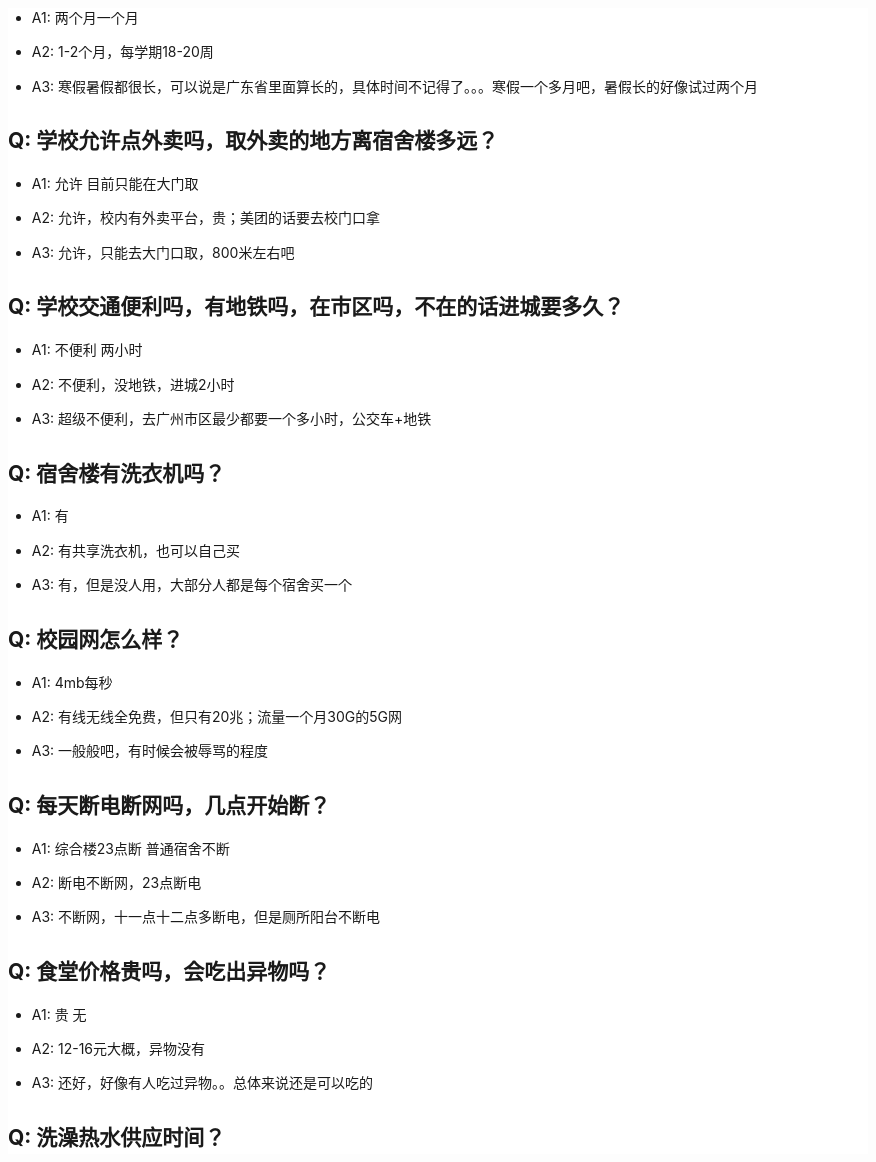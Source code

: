 - A1: 两个月一个月

- A2: 1-2个月，每学期18-20周

- A3: 寒假暑假都很长，可以说是广东省里面算长的，具体时间不记得了。。。寒假一个多月吧，暑假长的好像试过两个月

## Q: 学校允许点外卖吗，取外卖的地方离宿舍楼多远？

- A1: 允许 目前只能在大门取

- A2: 允许，校内有外卖平台，贵；美团的话要去校门口拿

- A3: 允许，只能去大门口取，800米左右吧

## Q: 学校交通便利吗，有地铁吗，在市区吗，不在的话进城要多久？

- A1: 不便利 两小时

- A2: 不便利，没地铁，进城2小时

- A3: 超级不便利，去广州市区最少都要一个多小时，公交车+地铁

## Q: 宿舍楼有洗衣机吗？

- A1: 有

- A2: 有共享洗衣机，也可以自己买

- A3: 有，但是没人用，大部分人都是每个宿舍买一个

## Q: 校园网怎么样？

- A1: 4mb每秒

- A2: 有线无线全免费，但只有20兆；流量一个月30G的5G网

- A3: 一般般吧，有时候会被辱骂的程度

## Q: 每天断电断网吗，几点开始断？

- A1: 综合楼23点断 普通宿舍不断

- A2: 断电不断网，23点断电

- A3: 不断网，十一点十二点多断电，但是厕所阳台不断电

## Q: 食堂价格贵吗，会吃出异物吗？

- A1: 贵 无

- A2: 12-16元大概，异物没有

- A3: 还好，好像有人吃过异物。。总体来说还是可以吃的

## Q: 洗澡热水供应时间？
